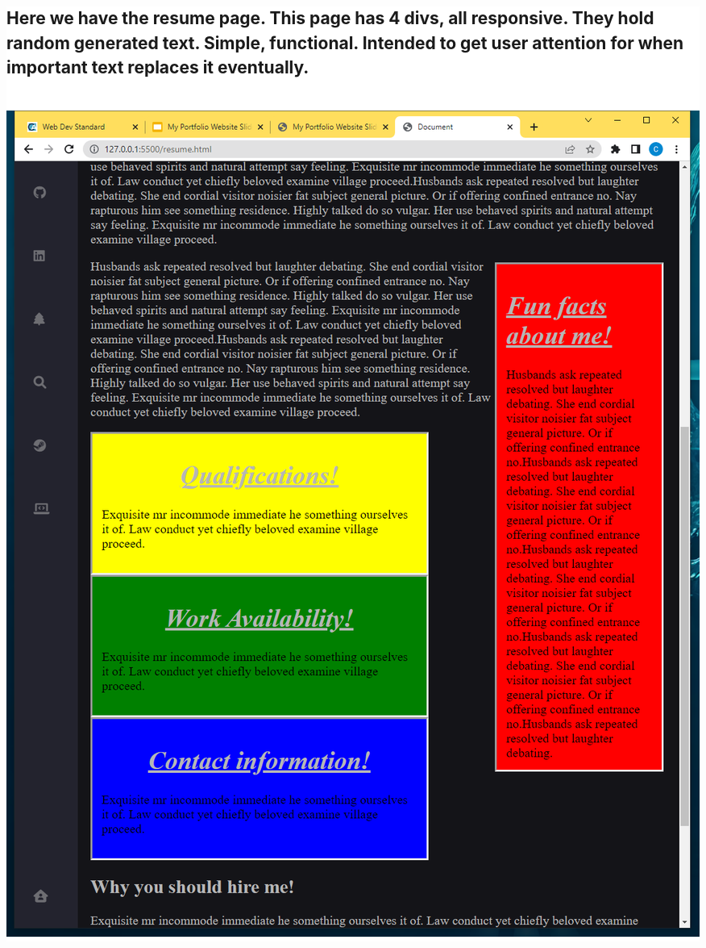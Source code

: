 ## Here we have the resume page. This page has 4 divs, all responsive. They hold random generated text. Simple, functional. Intended to get user attention for when important text replaces it eventually.

</br>
<img src="resume2.png">
<br>
